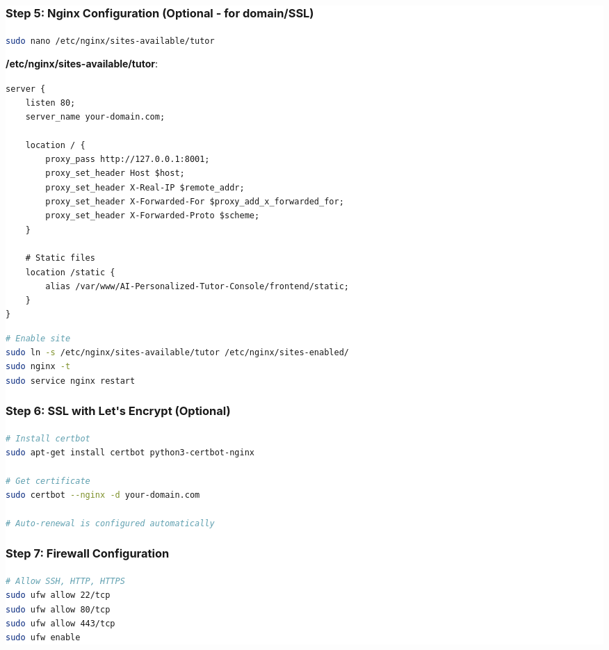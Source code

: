 ### Step 5: Nginx Configuration (Optional - for domain/SSL)

```bash
sudo nano /etc/nginx/sites-available/tutor
```

**/etc/nginx/sites-available/tutor**:
```nginx
server {
    listen 80;
    server_name your-domain.com;

    location / {
        proxy_pass http://127.0.0.1:8001;
        proxy_set_header Host $host;
        proxy_set_header X-Real-IP $remote_addr;
        proxy_set_header X-Forwarded-For $proxy_add_x_forwarded_for;
        proxy_set_header X-Forwarded-Proto $scheme;
    }

    # Static files
    location /static {
        alias /var/www/AI-Personalized-Tutor-Console/frontend/static;
    }
}
```

```bash
# Enable site
sudo ln -s /etc/nginx/sites-available/tutor /etc/nginx/sites-enabled/
sudo nginx -t
sudo service nginx restart
```

### Step 6: SSL with Let's Encrypt (Optional)

```bash
# Install certbot
sudo apt-get install certbot python3-certbot-nginx

# Get certificate
sudo certbot --nginx -d your-domain.com

# Auto-renewal is configured automatically
```

### Step 7: Firewall Configuration

```bash
# Allow SSH, HTTP, HTTPS
sudo ufw allow 22/tcp
sudo ufw allow 80/tcp
sudo ufw allow 443/tcp
sudo ufw enable
```
